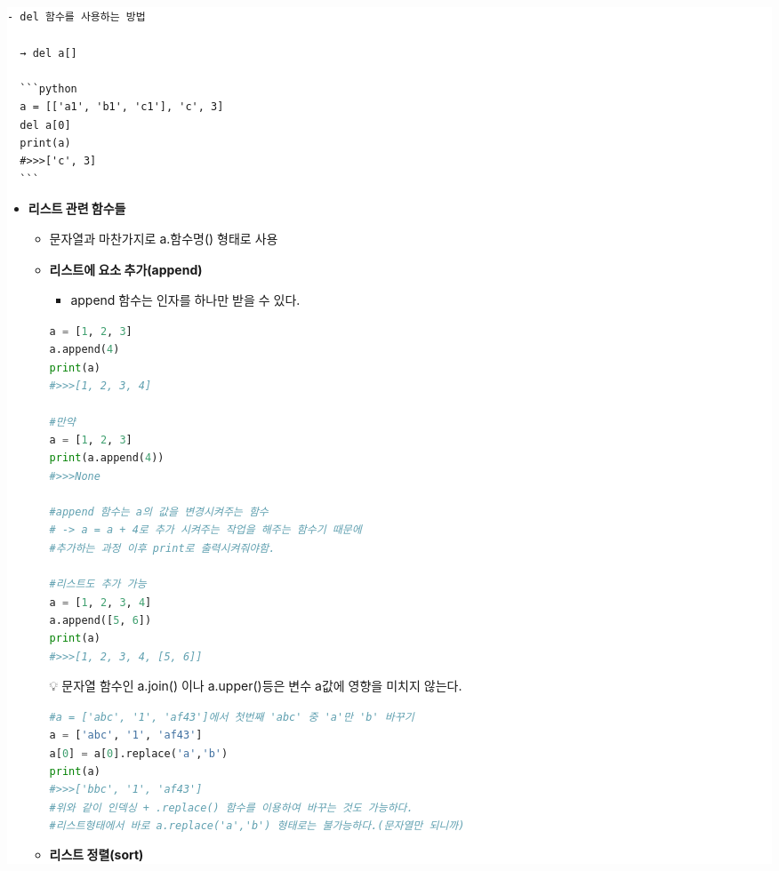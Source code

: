     - del 함수를 사용하는 방법

      → del a[]

      ```python
      a = [['a1', 'b1', 'c1'], 'c', 3]
      del a[0]
      print(a)
      #>>>['c', 3]
      ```

- **리스트 관련 함수들**

  - 문자열과 마찬가지로 a.함수명() 형태로 사용

  - **리스트에 요소 추가(append)**

    - append 함수는 인자를 하나만 받을 수 있다.

    ```python
    a = [1, 2, 3]
    a.append(4)
    print(a)
    #>>>[1, 2, 3, 4]
    
    #만약
    a = [1, 2, 3]
    print(a.append(4))
    #>>>None
    
    #append 함수는 a의 값을 변경시켜주는 함수
    # -> a = a + 4로 추가 시켜주는 작업을 해주는 함수기 때문에
    #추가하는 과정 이후 print로 출력시켜줘야함.
    
    #리스트도 추가 가능
    a = [1, 2, 3, 4]
    a.append([5, 6])
    print(a)
    #>>>[1, 2, 3, 4, [5, 6]]
    ```

    <aside> 💡 문자열 함수인 a.join() 이나 a.upper()등은 변수  a값에 영향을 미치지 않는다.

    </aside>

    ```python
    #a = ['abc', '1', 'af43']에서 첫번째 'abc' 중 'a'만 'b' 바꾸기
    a = ['abc', '1', 'af43']
    a[0] = a[0].replace('a','b')
    print(a)
    #>>>['bbc', '1', 'af43']
    #위와 같이 인덱싱 + .replace() 함수를 이용하여 바꾸는 것도 가능하다.
    #리스트형태에서 바로 a.replace('a','b') 형태로는 불가능하다.(문자열만 되니까)
    ```

  - **리스트 정렬(sort)**
